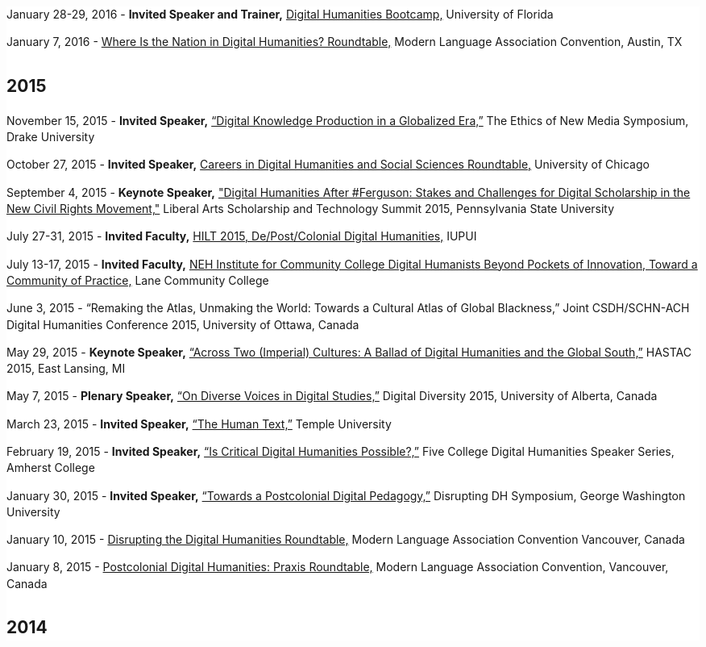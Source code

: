 January 28-29, 2016 - **Invited Speaker and Trainer,** [Digital Humanities Bootcamp,](https://digitalhumanities.group.ufl.edu/dh-uf/dh-projects/dh-bootcamp-january-2016/) University of Florida

January 7, 2016 - [Where Is the Nation in Digital Humanities? Roundtable,](https://apps.mla.org/conv_listings_detail?prog_id=188&year=2016) Modern Language Association Convention, Austin, TX

## 2015

November 15, 2015 - **Invited Speaker,** [“Digital Knowledge Production in a Globalized Era,”](https://news.drake.edu/2015/11/04/new-art-exhibit-asks-are-we-global-yet/) The Ethics of New Media Symposium, Drake University

October 27, 2015 - **Invited Speaker,** [Careers in Digital Humanities and Social Sciences Roundtable,](https://mindbytes.uchicago.edu/2015/digital_careers.html) University of Chicago

September 4, 2015 - **Keynote Speaker,** ["Digital Humanities After #Ferguson: Stakes and Challenges for Digital Scholarship in the New Civil Rights Movement,"](https://sites.psu.edu/lasts/) Liberal Arts Scholarship and Technology Summit 2015, Pennsylvania State University

July 27-31, 2015 - **Invited Faculty,** [HILT 2015, De/Post/Colonial Digital Humanities,](https://dhtraining.org/hilt/course/depostcolonial-digital-humanities/) IUPUI

July 13-17, 2015 - **Invited Faculty,** [NEH Institute for Community College Digital Humanists
Beyond Pockets of Innovation, Toward a Community of Practice,](https://www.neh.gov/divisions/odh/institutes/institute-community-college-digital-humanists-beyond-pockets-innovation-tow) Lane Community College

June 3, 2015 - “Remaking the Atlas, Unmaking the World:
Towards a Cultural Atlas of Global Blackness,” Joint CSDH/SCHN-ACH Digital Humanities Conference 2015, University of Ottawa, Canada

May 29, 2015 - **Keynote Speaker,** [“Across Two (Imperial) Cultures: A Ballad of Digital Humanities and the Global South,”](http://www.cal.msu.edu/news/hastac) HASTAC 2015, East Lansing, MI

May 7, 2015 - **Plenary Speaker,** [“On Diverse Voices in Digital Studies,”](http://archive.artsrn.ualberta.ca/digitaldiversity2015/featured-speakers-2/index.html) Digital Diversity 2015, University of Alberta, Canada

March 23, 2015 - **Invited Speaker,** [“The Human Text,”](https://library.temple.edu/watchpastprograms/show/837db05d-9f7d-4bc3-b55c-0fcb4f2110f5) Temple University

February 19, 2015 - **Invited Speaker,** [“Is Critical Digital Humanities Possible?,”](http://5colldh.org/event/roopika-risam/)
Five College Digital Humanities Speaker Series, Amherst College

January 30, 2015 - **Invited Speaker,** [“Towards a Postcolonial Digital Pedagogy,”](http://gwenglish.blogspot.com/2015/02/gwdh15-disrupting-dh-symposium-at-gw.html)
Disrupting DH Symposium, George Washington University

January 10, 2015 - [Disrupting the Digital Humanities Roundtable,](https://apps.mla.org/conv_listings_detail?prog_id=448&year=2015) Modern Language Association Convention
Vancouver, Canada

January 8, 2015 - [Postcolonial Digital Humanities: Praxis Roundtable,](https://apps.mla.org/conv_listings_detail?prog_id=14&year=2015) Modern Language Association Convention, Vancouver, Canada

## 2014
